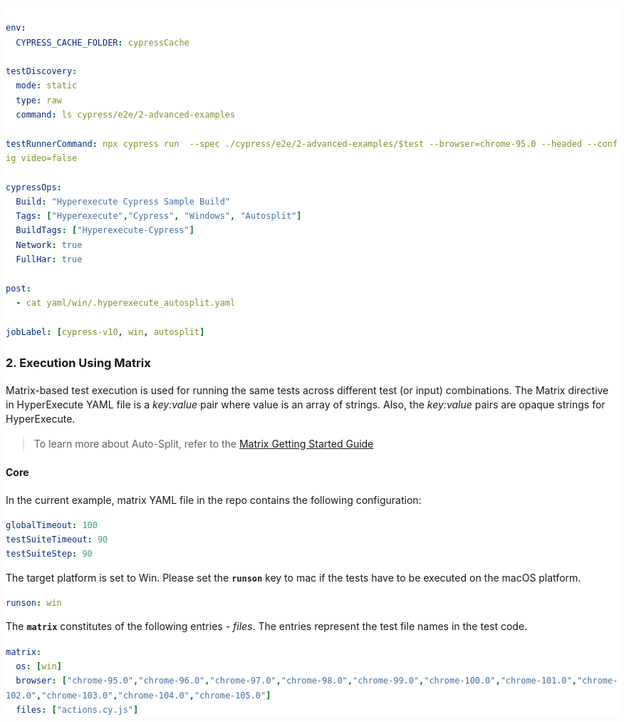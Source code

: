 ```yaml

env:
  CYPRESS_CACHE_FOLDER: cypressCache

testDiscovery:
  mode: static
  type: raw
  command: ls cypress/e2e/2-advanced-examples

testRunnerCommand: npx cypress run  --spec ./cypress/e2e/2-advanced-examples/$test --browser=chrome-95.0 --headed --config video=false

cypressOps:
  Build: "Hyperexecute Cypress Sample Build"
  Tags: ["Hyperexecute","Cypress", "Windows", "Autosplit"]
  BuildTags: ["Hyperexecute-Cypress"]
  Network: true
  FullHar: true

post:
  - cat yaml/win/.hyperexecute_autosplit.yaml

jobLabel: [cypress-v10, win, autosplit]
```

### 2. Execution Using Matrix

Matrix-based test execution is used for running the same tests across different test (or input) combinations. The Matrix directive in HyperExecute YAML file is a *key:value* pair where value is an array of strings. Also, the *key:value* pairs are opaque strings for HyperExecute.

> To learn more about Auto-Split, refer to the [Matrix Getting Started Guide](/support/docs/hyperexecute-matrix-multiplexing-strategy/)

#### Core

In the current example, matrix YAML file in the repo contains the following configuration:

```yaml
globalTimeout: 100
testSuiteTimeout: 90
testSuiteStep: 90
```
 
The target platform is set to Win. Please set the **`runson`** key to mac if the tests have to be executed on the macOS platform.

```yaml
runson: win
```

The **`matrix`** constitutes of the following entries - *files*. The entries represent the test file names in the test code.

```yaml
matrix:
  os: [win]
  browser: ["chrome-95.0","chrome-96.0","chrome-97.0","chrome-98.0","chrome-99.0","chrome-100.0","chrome-101.0","chrome-102.0","chrome-103.0","chrome-104.0","chrome-105.0"]
  files: ["actions.cy.js"]
```
